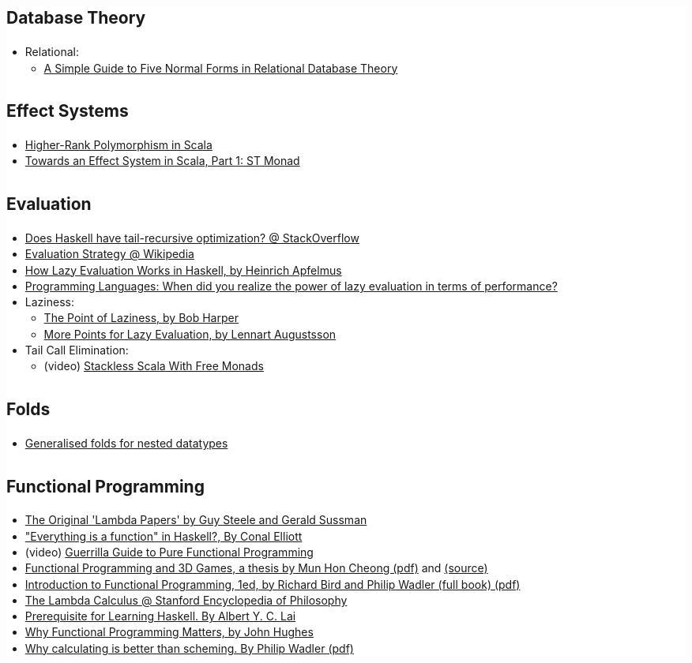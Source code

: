 ## Database Theory
  - Relational:
    + [A Simple Guide to Five Normal Forms in Relational Database Theory](http://www.bkent.net/Doc/simple5.htm)
    
## Effect Systems
  - [Higher-Rank Polymorphism in Scala](http://apocalisp.wordpress.com/2010/07/02/higher-rank-polymorphism-in-scala/)
  - [Towards an Effect System in Scala, Part 1: ST Monad](http://apocalisp.wordpress.com/2011/03/20/towards-an-effect-system-in-scala-part-1/)
  
## Evaluation
  - [Does Haskell have tail-recursive optimization? @ StackOverflow](http://stackoverflow.com/questions/13042353/does-haskell-have-tail-recursive-optimization)
  - [Evaluation Strategy @ Wikipedia](http://en.wikipedia.org/wiki/Evaluation_strategy)
  - [How Lazy Evaluation Works in Haskell, by Heinrich Apfelmus](https://hackhands.com/lazy-evaluation-works-haskell/)
  - [Programming Languages: When did you realize the power of lazy evaluation in terms of performance?](http://www.quora.com/Programming-Languages/When-did-you-realize-the-power-of-lazy-evaluation-in-terms-of-performance)
  - Laziness:
    + [The Point of Laziness, by Bob Harper](https://existentialtype.wordpress.com/2011/04/24/the-real-point-of-laziness/)
    + [More Points for Lazy Evaluation, by Lennart Augustsson](http://augustss.blogspot.com.ar/2011/05/more-points-for-lazy-evaluation-in.html)
  - Tail Call Elimination:
    + (video) [Stackless Scala With Free Monads](http://skillsmatter.com/podcast/scala/stackless-scala-free-monads)
    
## Folds
  - [Generalised folds for nested datatypes](http://www.cs.ox.ac.uk/richard.bird/online/BirdPaterson99Generalised.pdf)
  
## Functional Programming
  - [The Original 'Lambda Papers' by Guy Steele and Gerald Sussman](http://library.readscheme.org/page1.html)
  - ["Everything is a function" in Haskell?, By Conal Elliott](http://conal.net/blog/posts/everything-is-a-function-in-haskell)
  - (video) [Guerrilla Guide to Pure Functional Programming](http://vimeo.com/20293743)
  - [Functional Programming and 3D Games, a thesis by Mun Hon Cheong (pdf)](http://www.cse.unsw.edu.au/~pls/thesis/munc-thesis.pdf) and [(source)](http://www.haskell.org/haskellwiki/Frag)
  - [Introduction to Functional Programming, 1ed, by Richard Bird and Philip Wadler (full book) (pdf)](http://www.nlda-tw.nl/janmartin/vakken/TFIT/Extra%20materiaal/Bird_Wadler.%20Introduction%20to%20Functional%20Programming.1ed.pdf)
  - [The Lambda Calculus @ Stanford Encyclopedia of Philosophy](http://plato.stanford.edu/entries/lambda-calculus/)
  - [Prerequisite for Learning Haskell. By Albert Y. C. Lai](http://www.vex.net/~trebla/haskell/prerequisite.xhtml)
  - [Why Functional Programming Matters, by John Hughes](http://www.cse.chalmers.se/~rjmh/Papers/whyfp.html)
  - [Why calculating is better than scheming. By Philip Wadler (pdf)](http://www.cs.kent.ac.uk/people/staff/dat/miranda/wadler87.pdf)
  